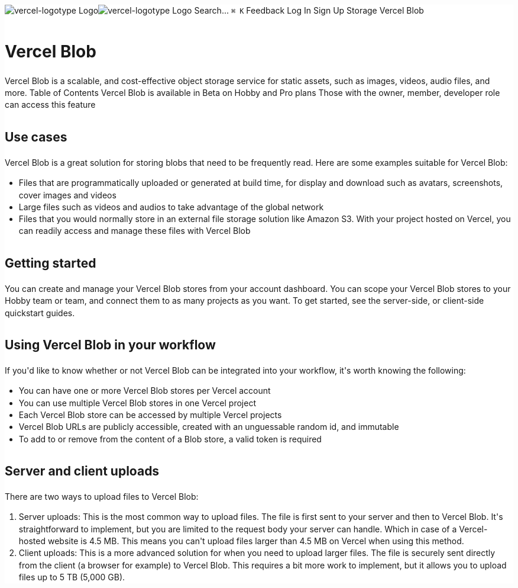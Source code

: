 ![vercel-logotype Logo](https://vercel.com/vc-ap-vercel-docs/_next/static/media/vercel-logotype-light.cf7eca76.svg)![vercel-logotype Logo](https://vercel.com/vc-ap-vercel-docs/_next/static/media/vercel-logotype-dark.01246f11.svg)
Search...
`⌘ K`
Feedback
Log In
Sign Up
Storage
Vercel Blob
# Vercel Blob
Vercel Blob is a scalable, and cost-effective object storage service for static assets, such as images, videos, audio files, and more.
Table of Contents
Vercel Blob is available in Beta on Hobby and Pro plans
Those with the owner, member, developer role can access this feature
## Use cases
Vercel Blob is a great solution for storing blobs that need to be frequently read. Here are some examples suitable for Vercel Blob:
  * Files that are programmatically uploaded or generated at build time, for display and download such as avatars, screenshots, cover images and videos
  * Large files such as videos and audios to take advantage of the global network
  * Files that you would normally store in an external file storage solution like Amazon S3. With your project hosted on Vercel, you can readily access and manage these files with Vercel Blob


## Getting started
You can create and manage your Vercel Blob stores from your account dashboard. You can scope your Vercel Blob stores to your Hobby team or team, and connect them to as many projects as you want.
To get started, see the server-side, or client-side quickstart guides.
## Using Vercel Blob in your workflow
If you'd like to know whether or not Vercel Blob can be integrated into your workflow, it's worth knowing the following:
  * You can have one or more Vercel Blob stores per Vercel account
  * You can use multiple Vercel Blob stores in one Vercel project
  * Each Vercel Blob store can be accessed by multiple Vercel projects
  * Vercel Blob URLs are publicly accessible, created with an unguessable random id, and immutable
  * To add to or remove from the content of a Blob store, a valid token is required


## Server and client uploads
There are two ways to upload files to Vercel Blob:
  1. Server uploads: This is the most common way to upload files. The file is first sent to your server and then to Vercel Blob. It's straightforward to implement, but you are limited to the request body your server can handle. Which in case of a Vercel-hosted website is 4.5 MB. This means you can't upload files larger than 4.5 MB on Vercel when using this method.
  2. Client uploads: This is a more advanced solution for when you need to upload larger files. The file is securely sent directly from the client (a browser for example) to Vercel Blob. This requires a bit more work to implement, but it allows you to upload files up to 5 TB (5,000 GB).
